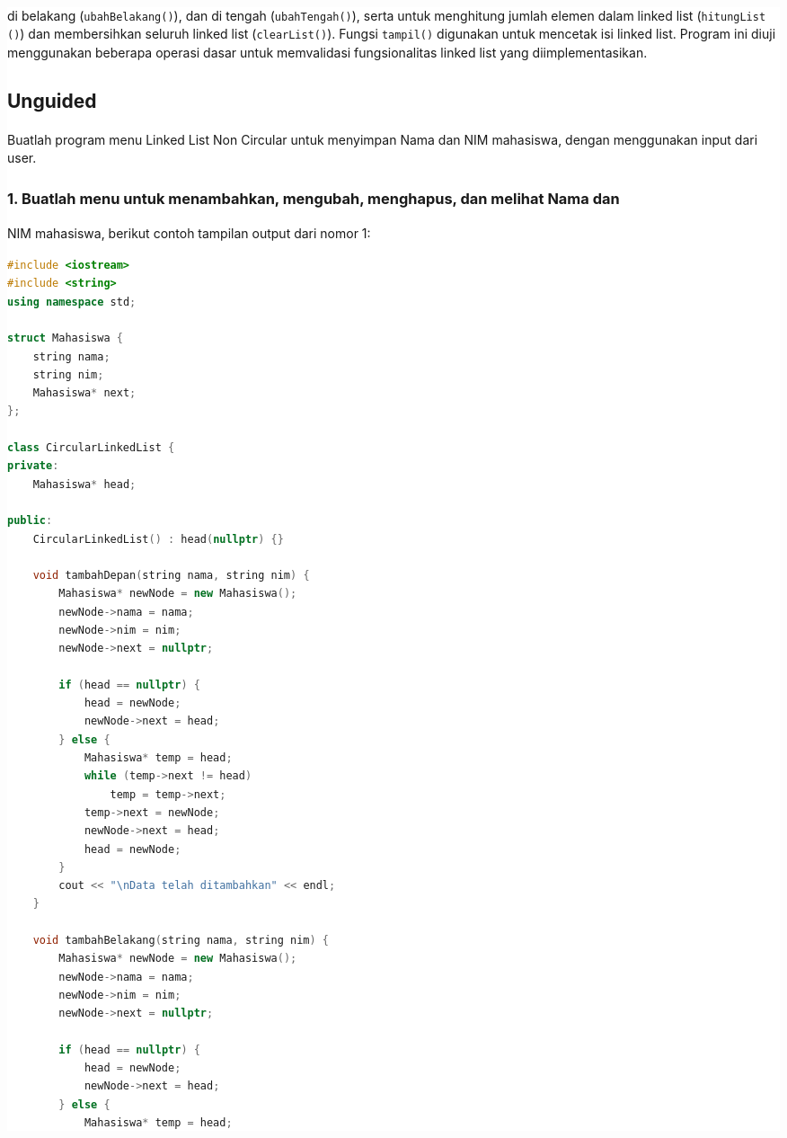 di belakang (`ubahBelakang()`), dan di tengah (`ubahTengah()`), serta untuk menghitung jumlah elemen dalam linked list (`hitungList()`) dan membersihkan seluruh linked list (`clearList()`). Fungsi `tampil()` 
digunakan untuk mencetak isi linked list. Program ini diuji menggunakan beberapa operasi dasar untuk memvalidasi fungsionalitas linked list yang diimplementasikan.

## Unguided 

Buatlah program menu Linked List Non Circular untuk menyimpan Nama dan NIM mahasiswa, dengan menggunakan input dari user.

### 1. Buatlah menu untuk menambahkan, mengubah, menghapus, dan melihat Nama dan
NIM mahasiswa, berikut contoh tampilan output dari nomor 1:

```C++
#include <iostream>
#include <string>
using namespace std;

struct Mahasiswa {
    string nama;
    string nim;
    Mahasiswa* next;
};

class CircularLinkedList {
private:
    Mahasiswa* head;

public:
    CircularLinkedList() : head(nullptr) {}

    void tambahDepan(string nama, string nim) {
        Mahasiswa* newNode = new Mahasiswa();
        newNode->nama = nama;
        newNode->nim = nim;
        newNode->next = nullptr;

        if (head == nullptr) {
            head = newNode;
            newNode->next = head;
        } else {
            Mahasiswa* temp = head;
            while (temp->next != head)
                temp = temp->next;
            temp->next = newNode;
            newNode->next = head;
            head = newNode;
        }
        cout << "\nData telah ditambahkan" << endl;
    }

    void tambahBelakang(string nama, string nim) {
        Mahasiswa* newNode = new Mahasiswa();
        newNode->nama = nama;
        newNode->nim = nim;
        newNode->next = nullptr;

        if (head == nullptr) {
            head = newNode;
            newNode->next = head;
        } else {
            Mahasiswa* temp = head;
```